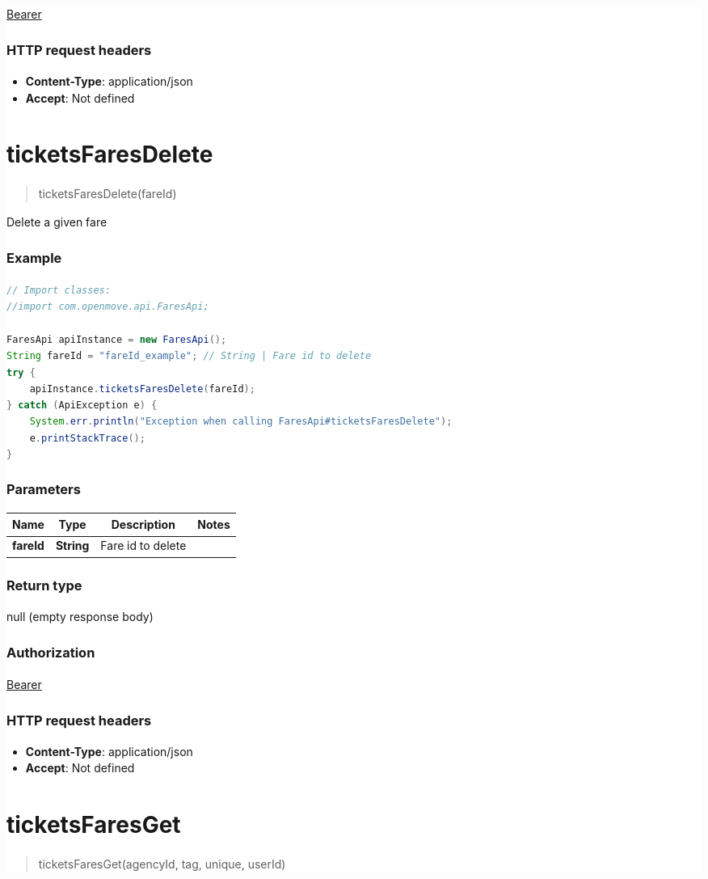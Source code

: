 [Bearer](../README.md#Bearer)

### HTTP request headers

 - **Content-Type**: application/json
 - **Accept**: Not defined

<a name="ticketsFaresDelete"></a>
# **ticketsFaresDelete**
> ticketsFaresDelete(fareId)

Delete a given fare

### Example
```java
// Import classes:
//import com.openmove.api.FaresApi;

FaresApi apiInstance = new FaresApi();
String fareId = "fareId_example"; // String | Fare id to delete
try {
    apiInstance.ticketsFaresDelete(fareId);
} catch (ApiException e) {
    System.err.println("Exception when calling FaresApi#ticketsFaresDelete");
    e.printStackTrace();
}
```

### Parameters

Name | Type | Description  | Notes
------------- | ------------- | ------------- | -------------
 **fareId** | **String**| Fare id to delete |

### Return type

null (empty response body)

### Authorization

[Bearer](../README.md#Bearer)

### HTTP request headers

 - **Content-Type**: application/json
 - **Accept**: Not defined

<a name="ticketsFaresGet"></a>
# **ticketsFaresGet**
> ticketsFaresGet(agencyId, tag, unique, userId)

